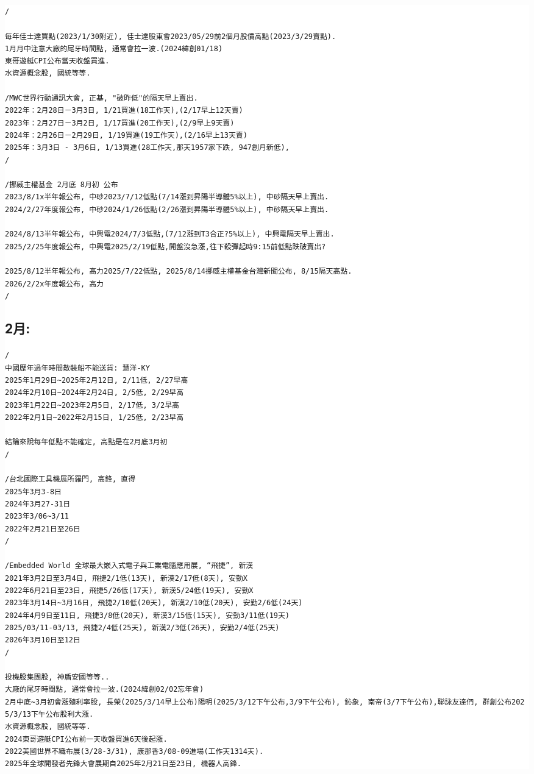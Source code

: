 ```
/

每年佳士達買點(2023/1/30附近), 佳士達股東會2023/05/29前2個月股價高點(2023/3/29賣點).
1月月中注意大廠的尾牙時間點, 通常會拉一波.(2024緯創01/18)
東哥遊艇CPI公布當天收盤買進.
水資源概念股, 國統等等.

/MWC世界行動通訊大會, 正基, "破昨低"的隔天早上賣出.
2022年：2月28日－3月3日, 1/21買進(18工作天),(2/17早上12天賣)
2023年：2月27日－3月2日, 1/17買進(20工作天),(2/9早上9天賣)
2024年：2月26日－2月29日, 1/19買進(19工作天),(2/16早上13天賣)
2025年：3月3日 - 3月6日, 1/13買進(28工作天,那天1957家下跌, 947創月新低),
/

/挪威主權基金 2月底 8月初 公布
2023/8/1x半年報公布, 中砂2023/7/12低點(7/14漲到昇陽半導體5%以上), 中砂隔天早上賣出.
2024/2/27年度報公布, 中砂2024/1/26低點(2/26漲到昇陽半導體5%以上), 中砂隔天早上賣出.

2024/8/13半年報公布, 中興電2024/7/3低點,(7/12漲到T3合正?5%以上), 中興電隔天早上賣出.
2025/2/25年度報公布, 中興電2025/2/19低點,開盤沒急漲,往下殺彈起時9:15前低點跌破賣出?

2025/8/12半年報公布, 高力2025/7/22低點, 2025/8/14挪威主權基金台灣新聞公布, 8/15隔天高點.
2026/2/2x年度報公布, 高力
/

```
## 2月:
```
/
中國歷年過年時間散裝船不能送貨: 慧洋-KY
2025年1月29日~2025年2月12日, 2/11低, 2/27早高
2024年2月10日~2024年2月24日, 2/5低, 2/29早高
2023年1月22日~2023年2月5日, 2/17低, 3/2早高
2022年2月1日~2022年2月15日, 1/25低, 2/23早高

結論來說每年低點不能確定, 高點是在2月底3月初
/

/台北國際工具機展所羅門, 高鋒, 直得
2025年3月3-8日
2024年3月27-31日
2023年3/06~3/11
2022年2月21日至26日
/

/Embedded World 全球最大嵌入式電子與工業電腦應用展, “飛捷”, 新漢
2021年3月2日至3月4日, 飛捷2/1低(13天), 新漢2/17低(8天), 安勤X
2022年6月21日至23日, 飛捷5/26低(17天), 新漢5/24低(19天), 安勤X
2023年3月14日~3月16日, 飛捷2/10低(20天), 新漢2/10低(20天), 安勤2/6低(24天)
2024年4月9日至11日, 飛捷3/8低(20天), 新漢3/15低(15天), 安勤3/11低(19天)
2025/03/11-03/13, 飛捷2/4低(25天), 新漢2/3低(26天), 安勤2/4低(25天)
2026年3月10日至12日
/

投機股集團股, 神盾安國等等..
大廠的尾牙時間點, 通常會拉一波.(2024緯創02/02忘年會)
2月中底~3月初會漲殖利率股, 長榮(2025/3/14早上公布)陽明(2025/3/12下午公布,3/9下午公布), 鈊象, 南帝(3/7下午公布),聯詠友達們, 群創公布2025/3/13下午公布股利大漲.
水資源概念股, 國統等等.
2024東哥遊艇CPI公布前一天收盤買進6天後起漲.
2022美國世界不織布展(3/28-3/31), 康那香3/08-09進場(工作天1314天).
2025年全球開發者先鋒大會展期自2025年2月21日至23日, 機器人高鋒.
```
